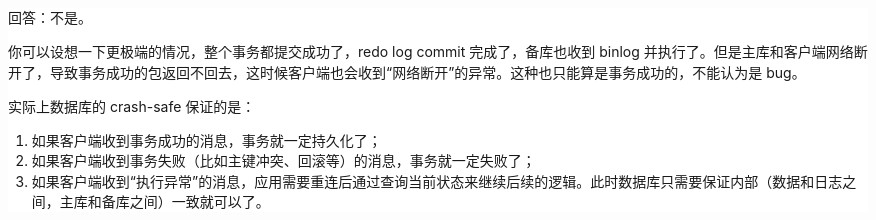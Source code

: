 

回答：不是。



你可以设想一下更极端的情况，整个事务都提交成功了，redo log commit 完成了，备库也收到 binlog 并执行了。但是主库和客户端网络断开了，导致事务成功的包返回不回去，这时候客户端也会收到“网络断开”的异常。这种也只能算是事务成功的，不能认为是 bug。



实际上数据库的 crash-safe 保证的是：

1. 如果客户端收到事务成功的消息，事务就一定持久化了；
2. 如果客户端收到事务失败（比如主键冲突、回滚等）的消息，事务就一定失败了；
3. 如果客户端收到“执行异常”的消息，应用需要重连后通过查询当前状态来继续后续的逻辑。此时数据库只需要保证内部（数据和日志之间，主库和备库之间）一致就可以了。

